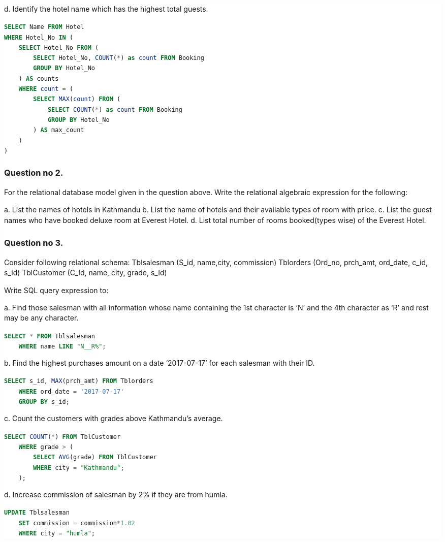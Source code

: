d. Identify the hotel name which has the highest total guests.

```sql
SELECT Name FROM Hotel
WHERE Hotel_No IN (
    SELECT Hotel_No FROM (
        SELECT Hotel_No, COUNT(*) as count FROM Booking
        GROUP BY Hotel_No
    ) AS counts
    WHERE count = (
        SELECT MAX(count) FROM (
            SELECT COUNT(*) as count FROM Booking
            GROUP BY Hotel_No
        ) AS max_count
    )
)
```

### Question no 2.

For the relational database model given in the question above. Write the relational algebraic expression for the following:

a. List the names of hotels in Kathmandu
b. List the name of hotels and their available types of room with price.
c. List the guest names who have booked deluxe room at Everest Hotel.
d. List total number of rooms booked(types wise) of the Everest Hotel.

### Question no 3.
Consider following relational schema:
    Tblsalesman (S_id, name,city, commission)
    Tblorders (Ord_no, prch_amt, ord_date, c_id, s_id)
    TblCustomer (C_Id, name, city, grade, s_Id)

Write SQL query expression to:

a. Find those salesman with all information whose name containing the 1st character is ‘N’ and the 4th character as ‘R’ and rest may be any character.
```sql
SELECT * FROM Tblsalesman
    WHERE name LIKE "N__R%";
```

b. Find the highest purchases amount on a date ‘2017-07-17’ for each salesman with their ID.
```sql
SELECT s_id, MAX(prch_amt) FROM Tblorders
    WHERE ord_date = '2017-07-17'
    GROUP BY s_id;
```
c. Count the customers with grades above Kathmandu’s average.
```sql
SELECT COUNT(*) FROM TblCustomer
    WHERE grade > (
        SELECT AVG(grade) FROM TblCustomer
        WHERE city = "Kathmandu";
    );
```
d. Increase commission of salesman by 2% if they are from humla.
```sql
UPDATE Tblsalesman
    SET commission = commission*1.02
    WHERE city = "humla";
```
